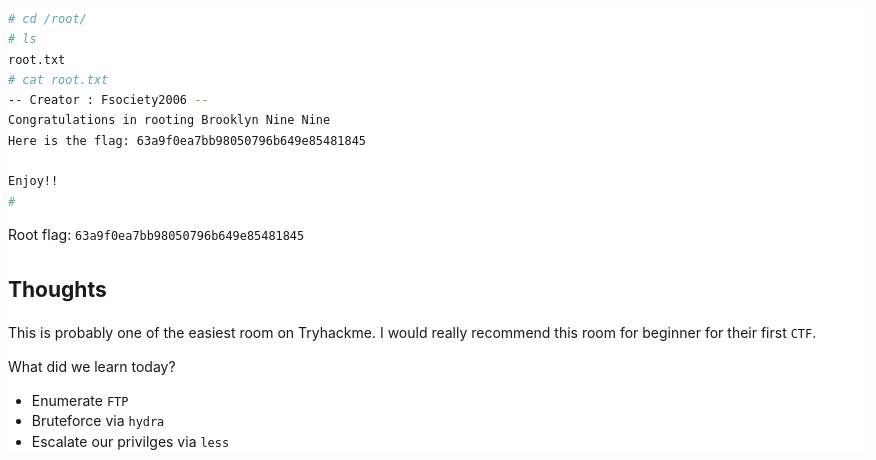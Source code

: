 
```bash
# cd /root/
# ls
root.txt
# cat root.txt
-- Creator : Fsociety2006 --
Congratulations in rooting Brooklyn Nine Nine
Here is the flag: 63a9f0ea7bb98050796b649e85481845

Enjoy!!
#
```


Root flag: `63a9f0ea7bb98050796b649e85481845`



## Thoughts

This is probably one of the easiest room on Tryhackme. I would really recommend this room for beginner for their first `CTF`.

What did we learn today? 
- Enumerate `FTP`
- Bruteforce via `hydra`
- Escalate our privilges via `less`
